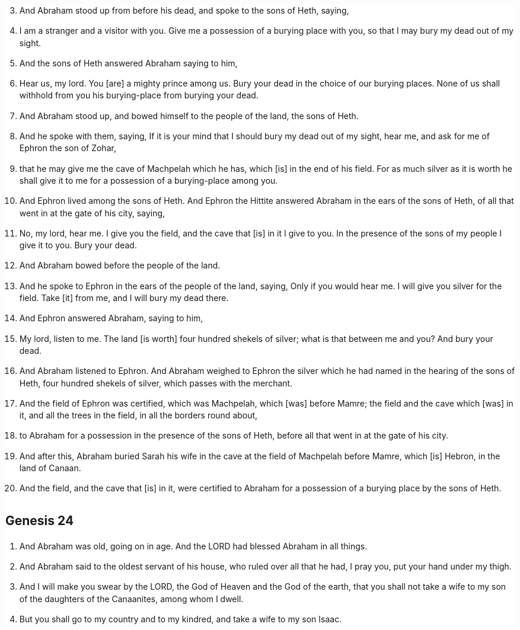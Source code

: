 3. And Abraham stood up from before his dead, and spoke to the sons of Heth, saying,

4. I am a stranger and a visitor with you. Give me a possession of a burying place with you, so that I may bury my dead out of my sight.

5. And the sons of Heth answered Abraham saying to him,

6. Hear us, my lord. You [are] a mighty prince among us. Bury your dead in the choice of our burying places. None of us shall withhold from you his burying-place from burying your dead.

7. And Abraham stood up, and bowed himself to the people of the land, the sons of Heth.

8. And he spoke with them, saying, If it is your mind that I should bury my dead out of my sight, hear me, and ask for me of Ephron the son of Zohar,

9. that he may give me the cave of Machpelah which he has, which [is] in the end of his field. For as much silver as it is worth he shall give it to me for a possession of a burying-place among you.

10. And Ephron lived among the sons of Heth. And Ephron the Hittite answered Abraham in the ears of the sons of Heth, of all that went in at the gate of his city, saying,

11. No, my lord, hear me. I give you the field, and the cave that [is] in it I give to you. In the presence of the sons of my people I give it to you. Bury your dead.

12. And Abraham bowed before the people of the land.

13. And he spoke to Ephron in the ears of the people of the land, saying, Only if you would hear me. I will give you silver for the field. Take [it] from me, and I will bury my dead there.

14. And Ephron answered Abraham, saying to him,

15. My lord, listen to me. The land [is worth] four hundred shekels of silver; what is that between me and you? And bury your dead.

16. And Abraham listened to Ephron. And Abraham weighed to Ephron the silver which he had named in the hearing of the sons of Heth, four hundred shekels of silver, which passes with the merchant.

17. And the field of Ephron was certified, which was Machpelah, which [was] before Mamre; the field and the cave which [was] in it, and all the trees in the field, in all the borders round about,

18. to Abraham for a possession in the presence of the sons of Heth, before all that went in at the gate of his city.

19. And after this, Abraham buried Sarah his wife in the cave at the field of Machpelah before Mamre, which [is] Hebron, in the land of Canaan.

20. And the field, and the cave that [is] in it, were certified to Abraham for a possession of a burying place by the sons of Heth.

## Genesis 24

1. And Abraham was old, going on in age. And the LORD had blessed Abraham in all things.

2. And Abraham said to the oldest servant of his house, who ruled over all that he had, I pray you, put your hand under my thigh.

3. And I will make you swear by the LORD, the God of Heaven and the God of the earth, that you shall not take a wife to my son of the daughters of the Canaanites, among whom I dwell.

4. But you shall go to my country and to my kindred, and take a wife to my son Isaac.
